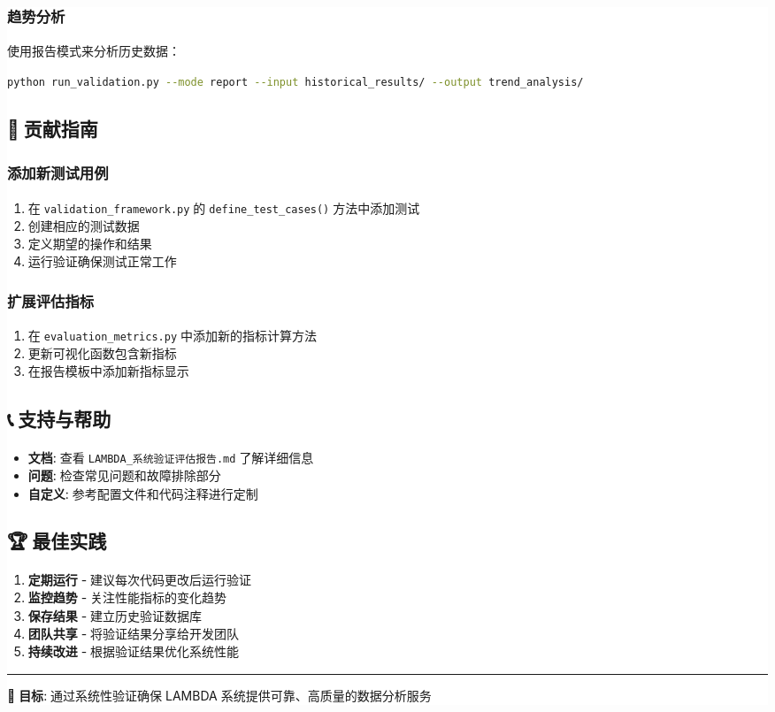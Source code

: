 ### 趋势分析

使用报告模式来分析历史数据：

```bash
python run_validation.py --mode report --input historical_results/ --output trend_analysis/
```

## 🤝 贡献指南

### 添加新测试用例

1. 在 `validation_framework.py` 的 `define_test_cases()` 方法中添加测试
2. 创建相应的测试数据
3. 定义期望的操作和结果
4. 运行验证确保测试正常工作

### 扩展评估指标

1. 在 `evaluation_metrics.py` 中添加新的指标计算方法
2. 更新可视化函数包含新指标
3. 在报告模板中添加新指标显示

## 📞 支持与帮助

- **文档**: 查看 `LAMBDA_系统验证评估报告.md` 了解详细信息
- **问题**: 检查常见问题和故障排除部分
- **自定义**: 参考配置文件和代码注释进行定制

## 🏆 最佳实践

1. **定期运行** - 建议每次代码更改后运行验证
2. **监控趋势** - 关注性能指标的变化趋势
3. **保存结果** - 建立历史验证数据库
4. **团队共享** - 将验证结果分享给开发团队
5. **持续改进** - 根据验证结果优化系统性能

---

🎯 **目标**: 通过系统性验证确保 LAMBDA 系统提供可靠、高质量的数据分析服务